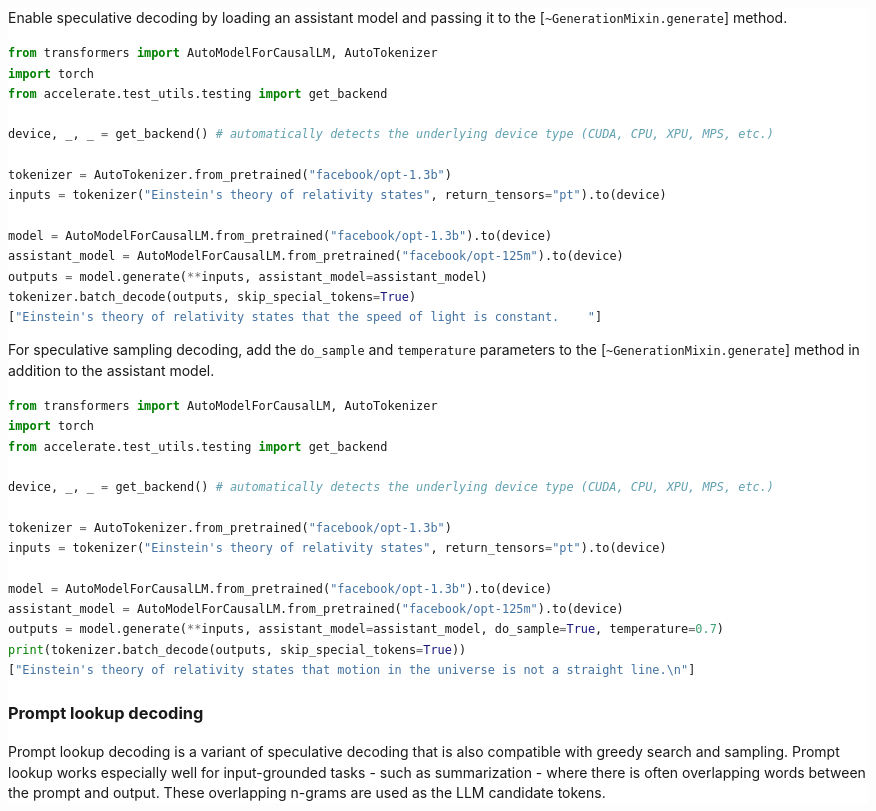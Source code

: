 Enable speculative decoding by loading an assistant model and passing it to the [`~GenerationMixin.generate`] method.

<hfoptions id="spec-decoding">
<hfoption id="greedy search">

```py
from transformers import AutoModelForCausalLM, AutoTokenizer
import torch
from accelerate.test_utils.testing import get_backend

device, _, _ = get_backend() # automatically detects the underlying device type (CUDA, CPU, XPU, MPS, etc.)

tokenizer = AutoTokenizer.from_pretrained("facebook/opt-1.3b")
inputs = tokenizer("Einstein's theory of relativity states", return_tensors="pt").to(device)

model = AutoModelForCausalLM.from_pretrained("facebook/opt-1.3b").to(device)
assistant_model = AutoModelForCausalLM.from_pretrained("facebook/opt-125m").to(device)
outputs = model.generate(**inputs, assistant_model=assistant_model)
tokenizer.batch_decode(outputs, skip_special_tokens=True)
["Einstein's theory of relativity states that the speed of light is constant.    "]
```

</hfoption>
<hfoption id="sampling">

For speculative sampling decoding, add the `do_sample` and `temperature` parameters to the [`~GenerationMixin.generate`] method in addition to the assistant model.

```py
from transformers import AutoModelForCausalLM, AutoTokenizer
import torch
from accelerate.test_utils.testing import get_backend

device, _, _ = get_backend() # automatically detects the underlying device type (CUDA, CPU, XPU, MPS, etc.)

tokenizer = AutoTokenizer.from_pretrained("facebook/opt-1.3b")
inputs = tokenizer("Einstein's theory of relativity states", return_tensors="pt").to(device)

model = AutoModelForCausalLM.from_pretrained("facebook/opt-1.3b").to(device)
assistant_model = AutoModelForCausalLM.from_pretrained("facebook/opt-125m").to(device)
outputs = model.generate(**inputs, assistant_model=assistant_model, do_sample=True, temperature=0.7)
print(tokenizer.batch_decode(outputs, skip_special_tokens=True))
["Einstein's theory of relativity states that motion in the universe is not a straight line.\n"]
```

</hfoption>
</hfoptions>

### Prompt lookup decoding

Prompt lookup decoding is a variant of speculative decoding that is also compatible with greedy search and sampling. Prompt lookup works especially well for input-grounded tasks - such as summarization - where there is often overlapping words between the prompt and output. These overlapping n-grams are used as the LLM candidate tokens.

